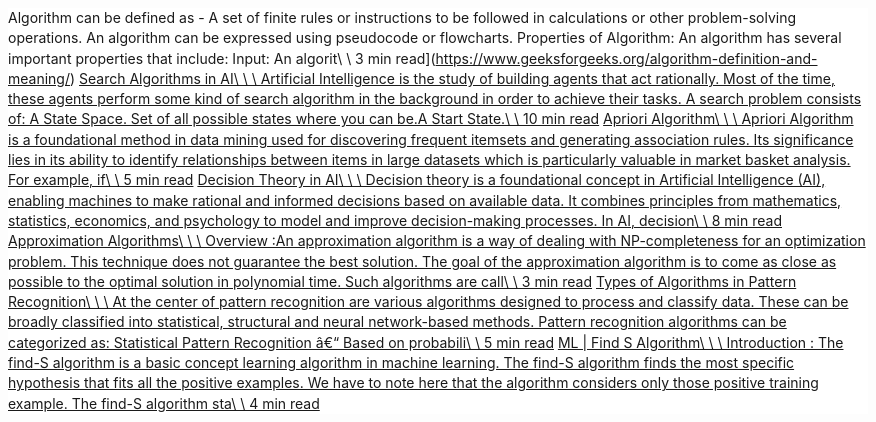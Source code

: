 Algorithm can be defined as - A set of finite rules or instructions to be followed in calculations or other problem-solving operations. An algorithm can be expressed using pseudocode or flowcharts. Properties of Algorithm: An algorithm has several important properties that include: Input: An algorit\\
\\
3 min read](https://www.geeksforgeeks.org/algorithm-definition-and-meaning/)
[Search Algorithms in AI\\
\\
\\
Artificial Intelligence is the study of building agents that act rationally. Most of the time, these agents perform some kind of search algorithm in the background in order to achieve their tasks. A search problem consists of: A State Space. Set of all possible states where you can be.A Start State.\\
\\
10 min read](https://www.geeksforgeeks.org/search-algorithms-in-ai/)
[Apriori Algorithm\\
\\
\\
Apriori Algorithm is a foundational method in data mining used for discovering frequent itemsets and generating association rules. Its significance lies in its ability to identify relationships between items in large datasets which is particularly valuable in market basket analysis. For example, if\\
\\
5 min read](https://www.geeksforgeeks.org/apriori-algorithm/)
[Decision Theory in AI\\
\\
\\
Decision theory is a foundational concept in Artificial Intelligence (AI), enabling machines to make rational and informed decisions based on available data. It combines principles from mathematics, statistics, economics, and psychology to model and improve decision-making processes. In AI, decision\\
\\
8 min read](https://www.geeksforgeeks.org/decision-theory-in-ai/)
[Approximation Algorithms\\
\\
\\
Overview :An approximation algorithm is a way of dealing with NP-completeness for an optimization problem. This technique does not guarantee the best solution. The goal of the approximation algorithm is to come as close as possible to the optimal solution in polynomial time. Such algorithms are call\\
\\
3 min read](https://www.geeksforgeeks.org/approximation-algorithms/)
[Types of Algorithms in Pattern Recognition\\
\\
\\
At the center of pattern recognition are various algorithms designed to process and classify data. These can be broadly classified into statistical, structural and neural network-based methods. Pattern recognition algorithms can be categorized as: Statistical Pattern Recognition â€“ Based on probabili\\
\\
5 min read](https://www.geeksforgeeks.org/types-of-algorithms-in-pattern-recognition/)
[ML \| Find S Algorithm\\
\\
\\
Introduction : The find-S algorithm is a basic concept learning algorithm in machine learning. The find-S algorithm finds the most specific hypothesis that fits all the positive examples. We have to note here that the algorithm considers only those positive training example. The find-S algorithm sta\\
\\
4 min read](https://www.geeksforgeeks.org/ml-find-s-algorithm/)
